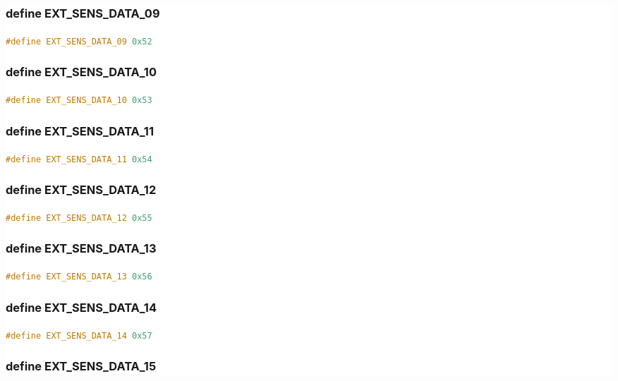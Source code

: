 
### define EXT\_SENS\_DATA\_09 

```C++
#define EXT_SENS_DATA_09 0x52
```






### define EXT\_SENS\_DATA\_10 

```C++
#define EXT_SENS_DATA_10 0x53
```






### define EXT\_SENS\_DATA\_11 

```C++
#define EXT_SENS_DATA_11 0x54
```






### define EXT\_SENS\_DATA\_12 

```C++
#define EXT_SENS_DATA_12 0x55
```






### define EXT\_SENS\_DATA\_13 

```C++
#define EXT_SENS_DATA_13 0x56
```






### define EXT\_SENS\_DATA\_14 

```C++
#define EXT_SENS_DATA_14 0x57
```






### define EXT\_SENS\_DATA\_15 
